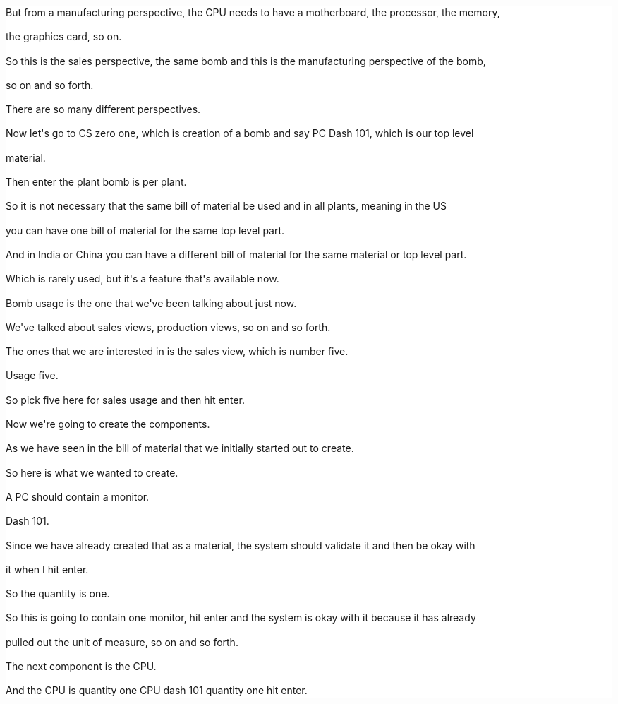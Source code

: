 But from a manufacturing perspective, the CPU needs to have a motherboard, the processor, the memory,

the graphics card, so on.

So this is the sales perspective, the same bomb and this is the manufacturing perspective of the bomb,

so on and so forth.

There are so many different perspectives.

Now let's go to CS zero one, which is creation of a bomb and say PC Dash 101, which is our top level

material.

Then enter the plant bomb is per plant.

So it is not necessary that the same bill of material be used and in all plants, meaning in the US

you can have one bill of material for the same top level part.

And in India or China you can have a different bill of material for the same material or top level part.

Which is rarely used, but it's a feature that's available now.

Bomb usage is the one that we've been talking about just now.

We've talked about sales views, production views, so on and so forth.

The ones that we are interested in is the sales view, which is number five.

Usage five.

So pick five here for sales usage and then hit enter.

Now we're going to create the components.

As we have seen in the bill of material that we initially started out to create.

So here is what we wanted to create.

A PC should contain a monitor.

Dash 101.

Since we have already created that as a material, the system should validate it and then be okay with

it when I hit enter.

So the quantity is one.

So this is going to contain one monitor, hit enter and the system is okay with it because it has already

pulled out the unit of measure, so on and so forth.

The next component is the CPU.

And the CPU is quantity one CPU dash 101 quantity one hit enter.
